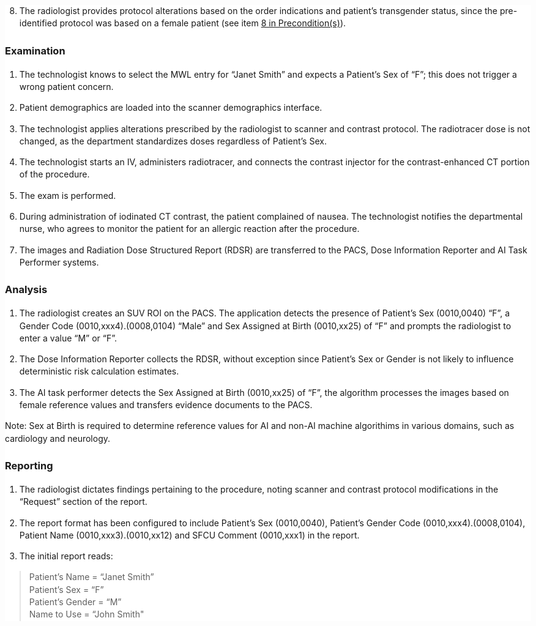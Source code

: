 8.  The radiologist provides protocol alterations based on the order indications and patient’s transgender status, since the pre-identified protocol was based on a female patient (see item [8 in Precondition(s)](#Preconditions)).

### Examination

1.  The technologist knows to select the MWL entry for “Janet Smith” and expects a Patient’s Sex of “F”; this does not trigger a wrong patient concern.

2.  Patient demographics are loaded into the scanner demographics interface.

3.  The technologist applies alterations prescribed by the radiologist to scanner and contrast protocol. The radiotracer dose is not changed, as the department standardizes doses regardless of Patient’s Sex.

4.  The technologist starts an IV, administers radiotracer, and connects the contrast injector for the contrast-enhanced CT portion of the procedure.

5.  The exam is performed.

6.  During administration of iodinated CT contrast, the patient complained of nausea. The technologist notifies the departmental nurse, who agrees to monitor the patient for an allergic reaction after the procedure.

7.  The images and Radiation Dose Structured Report (RDSR) are transferred to the PACS, Dose Information Reporter and AI Task
    Performer systems.

### Analysis 

1.  The radiologist creates an SUV ROI on the PACS. The application detects the presence of Patient’s Sex (0010,0040) “F”, a Gender Code (0010,xxx4).(0008,0104) “Male” and Sex Assigned at Birth (0010,xx25) of “F” and prompts the radiologist to enter a value “M” or “F”.

2.  The Dose Information Reporter collects the RDSR, without exception since Patient’s Sex or Gender is not likely to influence deterministic risk calculation estimates.

3.  The AI task performer detects the Sex Assigned at Birth (0010,xx25) of “F”, the algorithm processes the images based on female reference values and transfers evidence documents to the PACS.

Note: Sex at Birth is required to determine reference values for AI and non-AI machine algorithims in various domains, such as cardiology and neurology.

### Reporting

1.  The radiologist dictates findings pertaining to the procedure, noting scanner and contrast protocol modifications in the “Request” section of the report.

2.  The report format has been configured to include Patient’s Sex (0010,0040), Patient’s Gender Code (0010,xxx4).(0008,0104), Patient Name (0010,xxx3).(0010,xx12) and SFCU Comment (0010,xxx1) in the report.

3.  The initial report reads:
> Patient’s Name = “Janet Smith”  
> Patient’s Sex = “F”  
> Patient’s Gender = “M”  
> Name to Use = “John Smith"  
